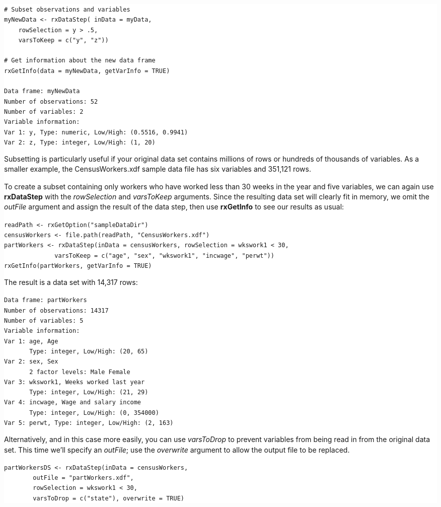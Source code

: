 	# Subset observations and variables
	myNewData <- rxDataStep( inData = myData,
		rowSelection = y > .5,
		varsToKeep = c("y", "z"))
	
	# Get information about the new data frame
	rxGetInfo(data = myNewData, getVarInfo = TRUE)
	
	Data frame: myNewData 
	Number of observations: 52 
	Number of variables: 2 
	Variable information: 
	Var 1: y, Type: numeric, Low/High: (0.5516, 0.9941)
	Var 2: z, Type: integer, Low/High: (1, 20)


Subsetting is particularly useful if your original data set contains millions of rows or hundreds of thousands of variables. As a smaller example, the CensusWorkers.xdf sample data file has six variables and 351,121 rows. 

To create a subset containing only workers who have worked less than 30 weeks in the year and five variables, we can again use **rxDataStep** with the *rowSelection* and *varsToKeep* arguments. Since the resulting data set will clearly fit in memory, we omit the *outFile* argument and assign the result of the data step, then use **rxGetInfo** to see our results as usual:

	readPath <- rxGetOption("sampleDataDir")
	censusWorkers <- file.path(readPath, "CensusWorkers.xdf")
	partWorkers <- rxDataStep(inData = censusWorkers, rowSelection = wkswork1 < 30,
	              varsToKeep = c("age", "sex", "wkswork1", "incwage", "perwt"))
	rxGetInfo(partWorkers, getVarInfo = TRUE)

The result is a data set with 14,317 rows:

	Data frame: partWorkers 
	Number of observations: 14317 
	Number of variables: 5 
	Variable information: 
	Var 1: age, Age 
	       Type: integer, Low/High: (20, 65)
	Var 2: sex, Sex 
	       2 factor levels: Male Female
	Var 3: wkswork1, Weeks worked last year 
	       Type: integer, Low/High: (21, 29)
	Var 4: incwage, Wage and salary income 
	       Type: integer, Low/High: (0, 354000)
	Var 5: perwt, Type: integer, Low/High: (2, 163)

Alternatively, and in this case more easily, you can use *varsToDrop* to prevent variables from being read in from the original data set. This time we’ll specify an *outFile*; use the *overwrite* argument to allow the output file to be replaced.

	partWorkersDS <- rxDataStep(inData = censusWorkers, 
			outFile = "partWorkers.xdf", 
	        rowSelection = wkswork1 < 30,
	        varsToDrop = c("state"), overwrite = TRUE)
